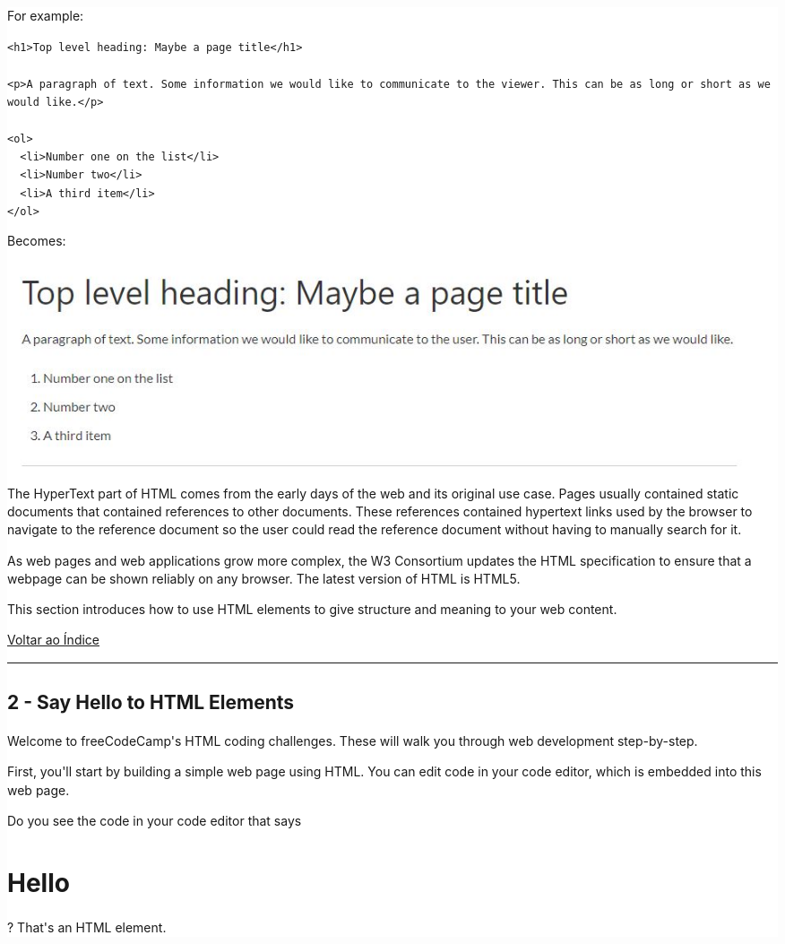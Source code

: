 For example:

```
<h1>Top level heading: Maybe a page title</h1>

<p>A paragraph of text. Some information we would like to communicate to the viewer. This can be as long or short as we would like.</p>

<ol>
  <li>Number one on the list</li>
  <li>Number two</li>
  <li>A third item</li>
</ol>
```
Becomes:

![](img/1-1-1-BasicHTML-and-HTML5.jpg)

The HyperText part of HTML comes from the early days of the web and its original use case. Pages usually contained static documents that contained references to other documents. These references contained hypertext links used by the browser to navigate to the reference document so the user could read the reference document without having to manually search for it.

As web pages and web applications grow more complex, the W3 Consortium updates the HTML specification to ensure that a webpage can be shown reliably on any browser. The latest version of HTML is HTML5.

This section introduces how to use HTML elements to give structure and meaning to your web content.

[Voltar ao Índice](#indice)

---


## <a name="parte2">2 - Say Hello to HTML Elements</a>

Welcome to freeCodeCamp's HTML coding challenges. These will walk you through web development step-by-step.

First, you'll start by building a simple web page using HTML. You can edit code in your code editor, which is embedded into this web page.

Do you see the code in your code editor that says <h1>Hello</h1>? That's an HTML element.
